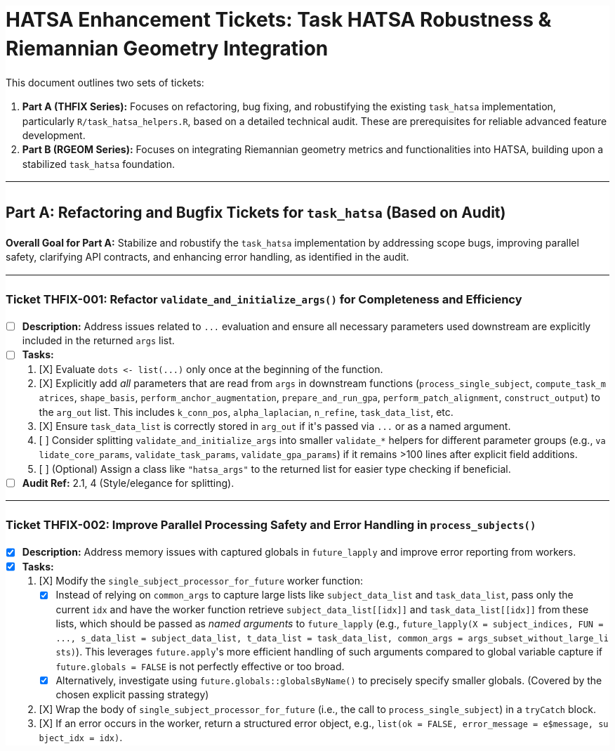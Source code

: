 # HATSA Enhancement Tickets: Task HATSA Robustness & Riemannian Geometry Integration

This document outlines two sets of tickets:
1.  **Part A (THFIX Series):** Focuses on refactoring, bug fixing, and robustifying the existing `task_hatsa` implementation, particularly `R/task_hatsa_helpers.R`, based on a detailed technical audit. These are prerequisites for reliable advanced feature development.
2.  **Part B (RGEOM Series):** Focuses on integrating Riemannian geometry metrics and functionalities into HATSA, building upon a stabilized `task_hatsa` foundation.

---

## **Part A: Refactoring and Bugfix Tickets for `task_hatsa` (Based on Audit)**

**Overall Goal for Part A:** Stabilize and robustify the `task_hatsa` implementation by addressing scope bugs, improving parallel safety, clarifying API contracts, and enhancing error handling, as identified in the audit.

---

### **Ticket THFIX-001: Refactor `validate_and_initialize_args()` for Completeness and Efficiency**

-   [ ] **Description:** Address issues related to `...` evaluation and ensure all necessary parameters used downstream are explicitly included in the returned `args` list.
-   [ ] **Tasks:**
    1.  [X] Evaluate `dots <- list(...)` only once at the beginning of the function.
    2.  [X] Explicitly add *all* parameters that are read from `args` in downstream functions (`process_single_subject`, `compute_task_matrices`, `shape_basis`, `perform_anchor_augmentation`, `prepare_and_run_gpa`, `perform_patch_alignment`, `construct_output`) to the `arg_out` list. This includes `k_conn_pos`, `alpha_laplacian`, `n_refine`, `task_data_list`, etc.
    3.  [X] Ensure `task_data_list` is correctly stored in `arg_out` if it's passed via `...` or as a named argument.
    4.  [ ] Consider splitting `validate_and_initialize_args` into smaller `validate_*` helpers for different parameter groups (e.g., `validate_core_params`, `validate_task_params`, `validate_gpa_params`) if it remains >100 lines after explicit field additions.
    5.  [ ] (Optional) Assign a class like `"hatsa_args"` to the returned list for easier type checking if beneficial.
-   [ ] **Audit Ref:** 2.1, 4 (Style/elegance for splitting).

---

### **Ticket THFIX-002: Improve Parallel Processing Safety and Error Handling in `process_subjects()`**

-   [X] **Description:** Address memory issues with captured globals in `future_lapply` and improve error reporting from workers.
-   [X] **Tasks:**
    1.  [X] Modify the `single_subject_processor_for_future` worker function:
        *   [X] Instead of relying on `common_args` to capture large lists like `subject_data_list` and `task_data_list`, pass only the current `idx` and have the worker function retrieve `subject_data_list[[idx]]` and `task_data_list[[idx]]` from these lists, which should be passed as *named arguments* to `future_lapply` (e.g., `future_lapply(X = subject_indices, FUN = ..., s_data_list = subject_data_list, t_data_list = task_data_list, common_args = args_subset_without_large_lists)`). This leverages `future.apply`'s more efficient handling of such arguments compared to global variable capture if `future.globals = FALSE` is not perfectly effective or too broad.
        *   [X] Alternatively, investigate using `future.globals::globalsByName()` to precisely specify smaller globals. (Covered by the chosen explicit passing strategy)
    2.  [X] Wrap the body of `single_subject_processor_for_future` (i.e., the call to `process_single_subject`) in a `tryCatch` block.
    3.  [X] If an error occurs in the worker, return a structured error object, e.g., `list(ok = FALSE, error_message = e$message, subject_idx = idx)`.